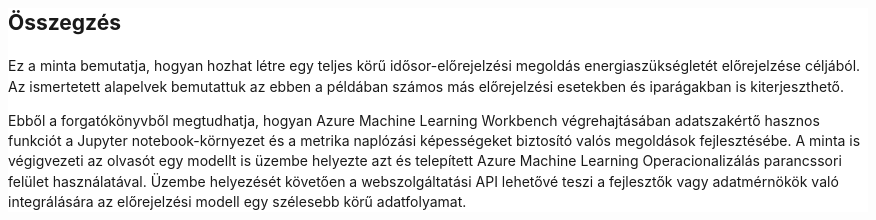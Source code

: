 ## <a name="conclusion"></a>Összegzés

Ez a minta bemutatja, hogyan hozhat létre egy teljes körű idősor-előrejelzési megoldás energiaszükségletét előrejelzése céljából. Az ismertetett alapelvek bemutattuk az ebben a példában számos más előrejelzési esetekben és iparágakban is kiterjeszthető.

Ebből a forgatókönyvből megtudhatja, hogyan Azure Machine Learning Workbench végrehajtásában adatszakértő hasznos funkciót a Jupyter notebook-környezet és a metrika naplózási képességeket biztosító valós megoldások fejlesztésébe. A minta is végigvezeti az olvasót egy modellt is üzembe helyezte azt és telepített Azure Machine Learning Operacionalizálás parancssori felület használatával. Üzembe helyezését követően a webszolgáltatási API lehetővé teszi a fejlesztők vagy adatmérnökök való integrálására az előrejelzési modell egy szélesebb körű adatfolyamat.
